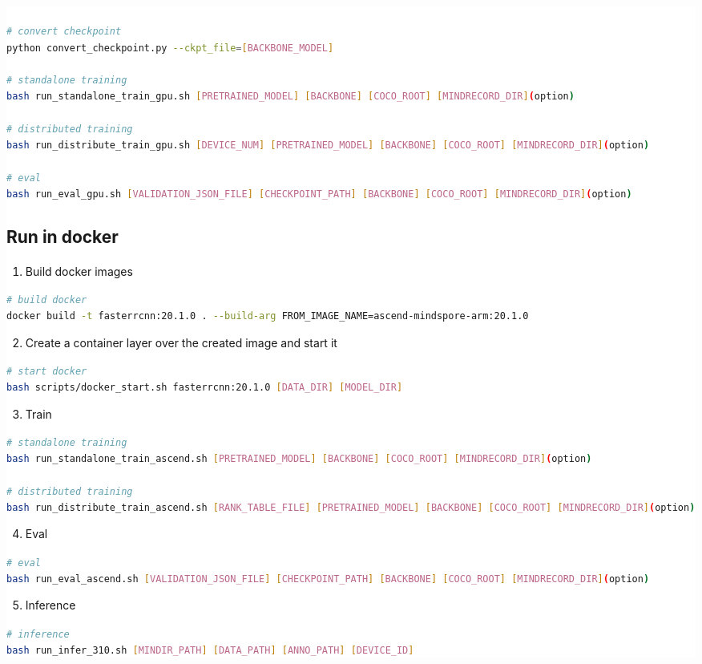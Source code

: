 ```bash

# convert checkpoint
python convert_checkpoint.py --ckpt_file=[BACKBONE_MODEL]

# standalone training
bash run_standalone_train_gpu.sh [PRETRAINED_MODEL] [BACKBONE] [COCO_ROOT] [MINDRECORD_DIR](option)

# distributed training
bash run_distribute_train_gpu.sh [DEVICE_NUM] [PRETRAINED_MODEL] [BACKBONE] [COCO_ROOT] [MINDRECORD_DIR](option)

# eval
bash run_eval_gpu.sh [VALIDATION_JSON_FILE] [CHECKPOINT_PATH] [BACKBONE] [COCO_ROOT] [MINDRECORD_DIR](option)
```

## Run in docker

1. Build docker images

```bash
# build docker
docker build -t fasterrcnn:20.1.0 . --build-arg FROM_IMAGE_NAME=ascend-mindspore-arm:20.1.0
```

2. Create a container layer over the created image and start it

```bash
# start docker
bash scripts/docker_start.sh fasterrcnn:20.1.0 [DATA_DIR] [MODEL_DIR]
```

3. Train

```bash
# standalone training
bash run_standalone_train_ascend.sh [PRETRAINED_MODEL] [BACKBONE] [COCO_ROOT] [MINDRECORD_DIR](option)

# distributed training
bash run_distribute_train_ascend.sh [RANK_TABLE_FILE] [PRETRAINED_MODEL] [BACKBONE] [COCO_ROOT] [MINDRECORD_DIR](option)
```

4. Eval

```bash
# eval
bash run_eval_ascend.sh [VALIDATION_JSON_FILE] [CHECKPOINT_PATH] [BACKBONE] [COCO_ROOT] [MINDRECORD_DIR](option)
```

5. Inference

```bash
# inference
bash run_infer_310.sh [MINDIR_PATH] [DATA_PATH] [ANNO_PATH] [DEVICE_ID]
```
